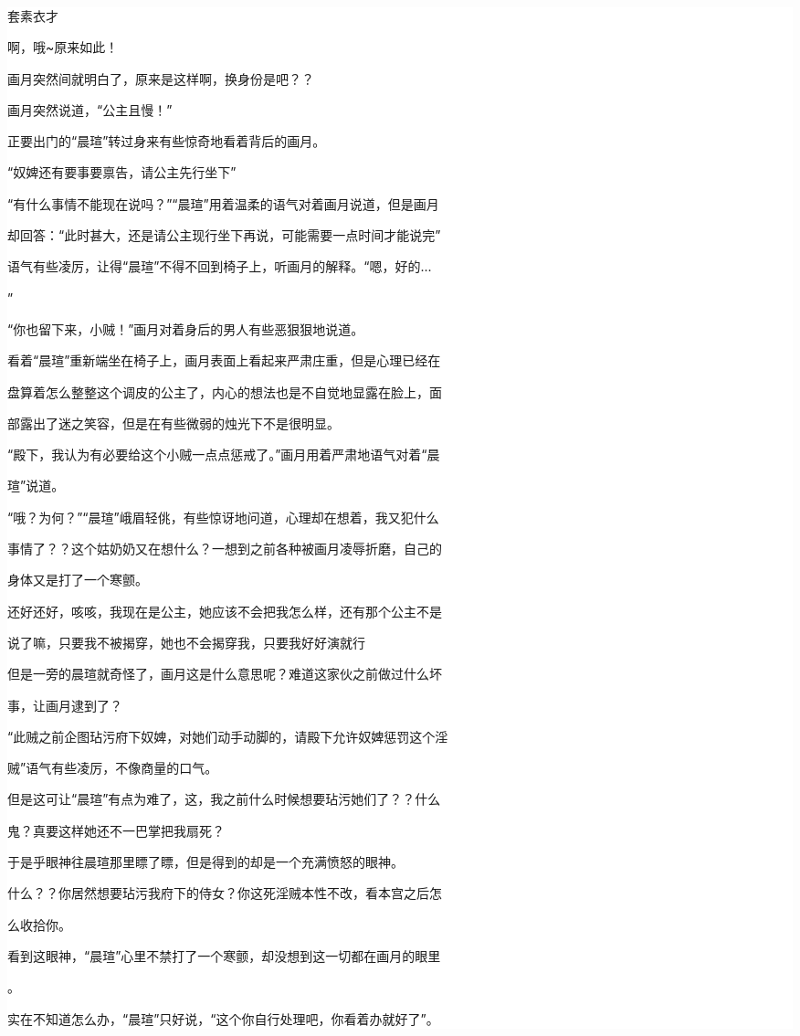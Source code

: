 套素衣才

啊，哦~原来如此！

画月突然间就明白了，原来是这样啊，换身份是吧？？

画月突然说道，“公主且慢！”

正要出门的“晨瑄”转过身来有些惊奇地看着背后的画月。

“奴婢还有要事要禀告，请公主先行坐下”

“有什么事情不能现在说吗？”“晨瑄”用着温柔的语气对着画月说道，但是画月

却回答：“此时甚大，还是请公主现行坐下再说，可能需要一点时间才能说完”

语气有些凌厉，让得“晨瑄”不得不回到椅子上，听画月的解释。“嗯，好的...

”

“你也留下来，小贼！”画月对着身后的男人有些恶狠狠地说道。

看着“晨瑄”重新端坐在椅子上，画月表面上看起来严肃庄重，但是心理已经在

盘算着怎么整整这个调皮的公主了，内心的想法也是不自觉地显露在脸上，面

部露出了迷之笑容，但是在有些微弱的烛光下不是很明显。

“殿下，我认为有必要给这个小贼一点点惩戒了。”画月用着严肃地语气对着“晨

瑄”说道。

“哦？为何？”“晨瑄”峨眉轻佻，有些惊讶地问道，心理却在想着，我又犯什么

事情了？？这个姑奶奶又在想什么？一想到之前各种被画月凌辱折磨，自己的

身体又是打了一个寒颤。

还好还好，咳咳，我现在是公主，她应该不会把我怎么样，还有那个公主不是

说了嘛，只要我不被揭穿，她也不会揭穿我，只要我好好演就行

但是一旁的晨瑄就奇怪了，画月这是什么意思呢？难道这家伙之前做过什么坏

事，让画月逮到了？

“此贼之前企图玷污府下奴婢，对她们动手动脚的，请殿下允许奴婢惩罚这个淫

贼”语气有些凌厉，不像商量的口气。

但是这可让“晨瑄”有点为难了，这，我之前什么时候想要玷污她们了？？什么

鬼？真要这样她还不一巴掌把我扇死？

于是乎眼神往晨瑄那里瞟了瞟，但是得到的却是一个充满愤怒的眼神。

什么？？你居然想要玷污我府下的侍女？你这死淫贼本性不改，看本宫之后怎

么收拾你。

看到这眼神，“晨瑄”心里不禁打了一个寒颤，却没想到这一切都在画月的眼里

。

实在不知道怎么办，“晨瑄”只好说，“这个你自行处理吧，你看着办就好了”。
